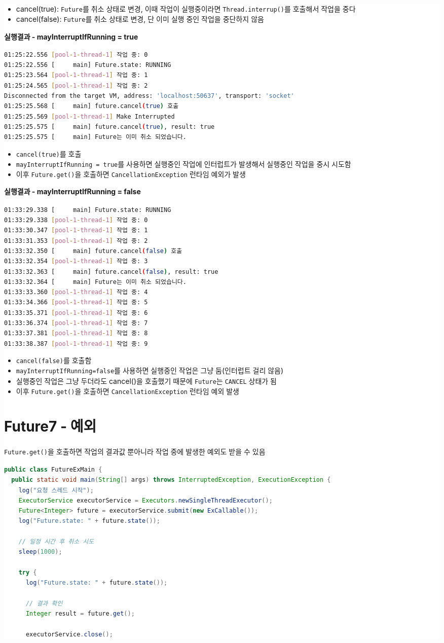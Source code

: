 - cancel(true): `Future`를 취소 상태로 변경, 이때 작업이 실행중이라면 `Thread.interrup()`를 호출해서 작업을 중다
- cancel(false): `Future`를 취소 상태로 변경, 단 이미 실행 중인 작업을 중단하지 않음

**실행결과 - mayInterruptIfRunning = true**

```bash
01:25:22.556 [pool-1-thread-1] 작업 중: 0
01:25:22.556 [     main] Future.state: RUNNING
01:25:23.564 [pool-1-thread-1] 작업 중: 1
01:25:24.565 [pool-1-thread-1] 작업 중: 2
Disconnected from the target VM, address: 'localhost:50637', transport: 'socket'
01:25:25.568 [     main] future.cancel(true) 호출
01:25:25.569 [pool-1-thread-1] Make Interrupted
01:25:25.575 [     main] future.cancel(true), result: true
01:25:25.575 [     main] Future는 이미 취소 되었습니다.
```

- `cancel(true)`를 호출
- `mayInterruptIfRunning = true`를 사용하면 실행중인 작업에 인터럽트가 발생해서 실행중인 작업을 중시 시도함
- 이후 `Future.get()`을 호출하면 `CancellationException` 런타임 예외가 발생

**실행결과 - mayInterruptIfRunning = false**

```bash
01:33:29.338 [     main] Future.state: RUNNING
01:33:29.338 [pool-1-thread-1] 작업 중: 0
01:33:30.347 [pool-1-thread-1] 작업 중: 1
01:33:31.353 [pool-1-thread-1] 작업 중: 2
01:33:32.350 [     main] future.cancel(false) 호출
01:33:32.354 [pool-1-thread-1] 작업 중: 3
01:33:32.363 [     main] future.cancel(false), result: true
01:33:32.364 [     main] Future는 이미 취소 되었습니다.
01:33:33.360 [pool-1-thread-1] 작업 중: 4
01:33:34.366 [pool-1-thread-1] 작업 중: 5
01:33:35.371 [pool-1-thread-1] 작업 중: 6
01:33:36.374 [pool-1-thread-1] 작업 중: 7
01:33:37.381 [pool-1-thread-1] 작업 중: 8
01:33:38.387 [pool-1-thread-1] 작업 중: 9
```

- `cancel(false)`를 호출함
- `mayInterruptIfRunning=false`를 사용하면 실행중인 작업은 그냥 둠(인터럽트 걸리 않음)
- 실행중인 작업은 그냥 두더라도 cancel()을 호출했기 때문에 `Future`는 `CANCEL` 상태가 됨
- 이후 `Future.get()`을 호출하면 `CancellationException` 런타임 예외 발생

# Future7 - 예외

`Future.get()`을 호출하면 작업의 결과값 뿐아니라 작업 중에 발생한 예외도 받을 수 있음

```java
public class FutureExMain {
  public static void main(String[] args) throws InterruptedException, ExecutionException {
    log("요청 스레드 시작");
    ExecutorService executorService = Executors.newSingleThreadExecutor();
    Future<Integer> future = executorService.submit(new ExCallable());
    log("Future.state: " + future.state());

    // 일정 시간 후 취소 시도
    sleep(1000);

    try {
      log("Future.state: " + future.state());

      // 결과 확인
      Integer result = future.get();

      executorService.close();
```